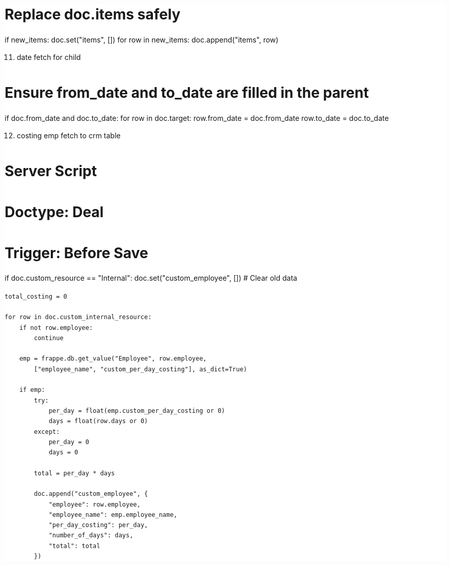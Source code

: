 # Replace doc.items safely
if new_items:
    doc.set("items", [])
    for row in new_items:
        doc.append("items", row)



11) date fetch for child


# Ensure from_date and to_date are filled in the parent
if doc.from_date and doc.to_date:
    for row in doc.target:
        row.from_date = doc.from_date
        row.to_date = doc.to_date


12) costing emp fetch to crm table

# Server Script
# Doctype: Deal
# Trigger: Before Save

if doc.custom_resource == "Internal":
    doc.set("custom_employee", [])  # Clear old data

    total_costing = 0

    for row in doc.custom_internal_resource:
        if not row.employee:
            continue

        emp = frappe.db.get_value("Employee", row.employee, 
            ["employee_name", "custom_per_day_costing"], as_dict=True)

        if emp:
            try:
                per_day = float(emp.custom_per_day_costing or 0)
                days = float(row.days or 0)
            except:
                per_day = 0
                days = 0

            total = per_day * days

            doc.append("custom_employee", {
                "employee": row.employee,
                "employee_name": emp.employee_name,
                "per_day_costing": per_day,
                "number_of_days": days,
                "total": total
            })
